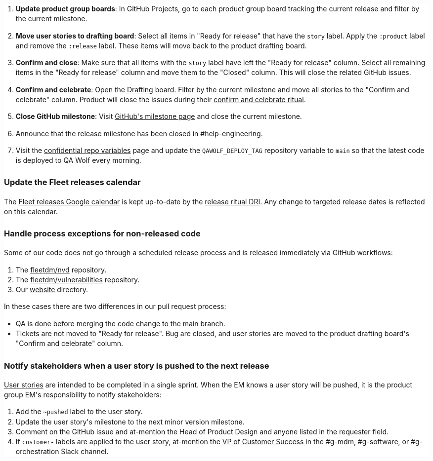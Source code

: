 1. **Update product group boards**: In GitHub Projects, go to each product group board tracking the current release and filter by the current milestone.

2. **Move user stories to drafting board**: Select all items in "Ready for release" that have the `story` label. Apply the `:product` label and remove the `:release` label. These items will move back to the product drafting board.

3. **Confirm and close**: Make sure that all items with the `story` label have left the "Ready for release" column. Select all remaining items in the "Ready for release" column and move them to the "Closed" column. This will close the related GitHub issues.

4. **Confirm and celebrate**: Open the [Drafting](https://github.com/orgs/fleetdm/projects/67) board. Filter by the current milestone and move all stories to the "Confirm and celebrate" column. Product will close the issues during their [confirm and celebrate ritual](https://fleetdm.com/handbook/product#rituals).

5. **Close GitHub milestone**: Visit [GitHub's milestone page](https://github.com/fleetdm/fleet/milestones) and close the current milestone.

6. Announce that the release milestone has been closed in #help-engineering.

7. Visit the [confidential repo variables](https://github.com/fleetdm/confidential/settings/variables/actions) page and update the `QAWOLF_DEPLOY_TAG` repository variable to `main` so that the latest code is deployed to QA Wolf every morning.


### Update the Fleet releases calendar

The [Fleet releases Google calendar](https://calendar.google.com/calendar/embed?src=c_v7943deqn1uns488a65v2d94bs%40group.calendar.google.com&ctz=America%2FChicago) is kept up-to-date by the [release ritual DRI](https://fleetdm.com/handbook/engineering#rituals). Any change to targeted release dates is reflected on this calendar.


### Handle process exceptions for non-released code

Some of our code does not go through a scheduled release process and is released immediately via GitHub workflows:

1. The [fleetdm/nvd](https://github.com/fleetdm/nvd) repository.
2. The [fleetdm/vulnerabilities](https://github.com/fleetdm/vulnerabilities) repository.
3. Our [website](https://github.com/fleetdm/fleet/tree/main/website) directory.

In these cases there are two differences in our pull request process:

- QA is done before merging the code change to the main branch.
- Tickets are not moved to "Ready for release". Bug are closed, and user stories are moved to the product drafting board's "Confirm and celebrate" column.


### Notify stakeholders when a user story is pushed to the next release

[User stories](https://fleetdm.com/handbook/company/product-groups#scrum-items) are intended to be completed in a single sprint. When the EM knows a user story will be pushed, it is the product group EM's responsibility to notify stakeholders:

1. Add the `~pushed` label to the user story.
2. Update the user story's milestone to the next minor version milestone.
3. Comment on the GitHub issue and at-mention the Head of Product Design and anyone listed in the requester field.
4. If `customer-` labels are applied to the user story, at-mention the [VP of Customer Success](https://fleetdm.com/handbook/customer-success#team) in the #g-mdm, #g-software, or #g-orchestration Slack channel.
